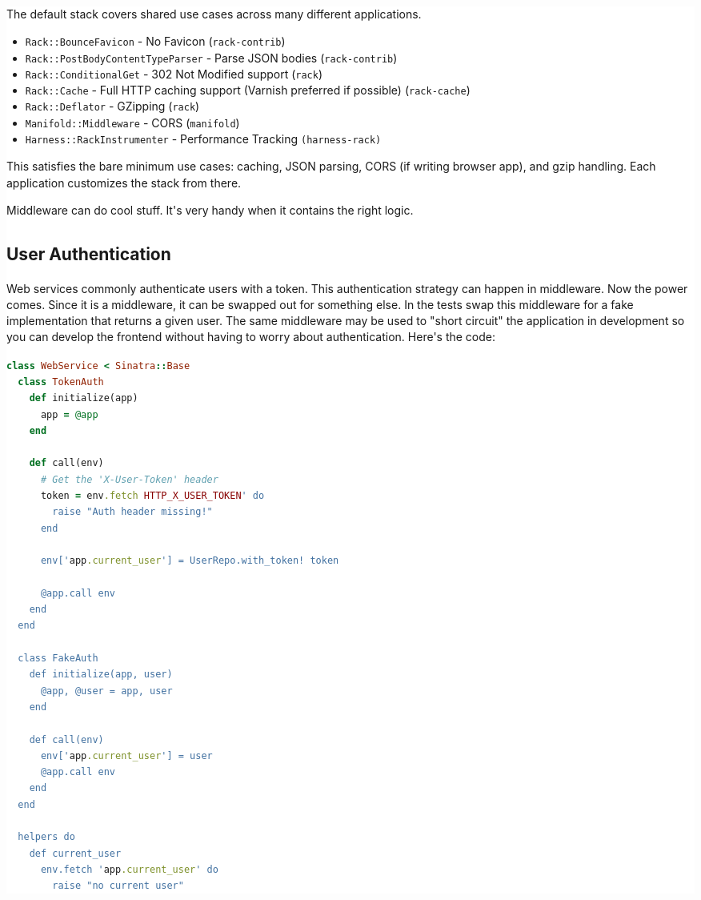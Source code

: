 The default stack covers shared use cases across many different
applications.

* `Rack::BounceFavicon` - No Favicon (`rack-contrib`)
* `Rack::PostBodyContentTypeParser` - Parse JSON bodies
  (`rack-contrib`)
* `Rack::ConditionalGet` - 302 Not Modified support (`rack`)
* `Rack::Cache` - Full HTTP caching support (Varnish preferred if
  possible) (`rack-cache`)
* `Rack::Deflator` - GZipping (`rack`)
* `Manifold::Middleware` - CORS (`manifold`)
* `Harness::RackInstrumenter` - Performance Tracking `(harness-rack)`

This satisfies the bare minimum use cases: caching, JSON parsing, CORS
(if writing browser app), and gzip handling. Each application
customizes the stack from there.

Middleware can do cool stuff. It's very handy when it contains the
right logic.

## User Authentication

Web services commonly authenticate users with a token. This
authentication strategy can happen in middleware. Now the power comes.
Since it is a middleware, it can be swapped out for something else. In
the tests swap this middleware for a fake implementation that
returns a given user. The same middleware may be used to "short
circuit" the application in development so you can develop the
frontend without having to worry about authentication. Here's the
code:

```ruby
class WebService < Sinatra::Base
  class TokenAuth
    def initialize(app)
      app = @app
    end

    def call(env)
      # Get the 'X-User-Token' header
      token = env.fetch HTTP_X_USER_TOKEN' do
        raise "Auth header missing!"
      end

      env['app.current_user'] = UserRepo.with_token! token

      @app.call env
    end
  end

  class FakeAuth
    def initialize(app, user)
      @app, @user = app, user
    end

    def call(env)
      env['app.current_user'] = user
      @app.call env
    end
  end

  helpers do
    def current_user
      env.fetch 'app.current_user' do
        raise "no current user"
```